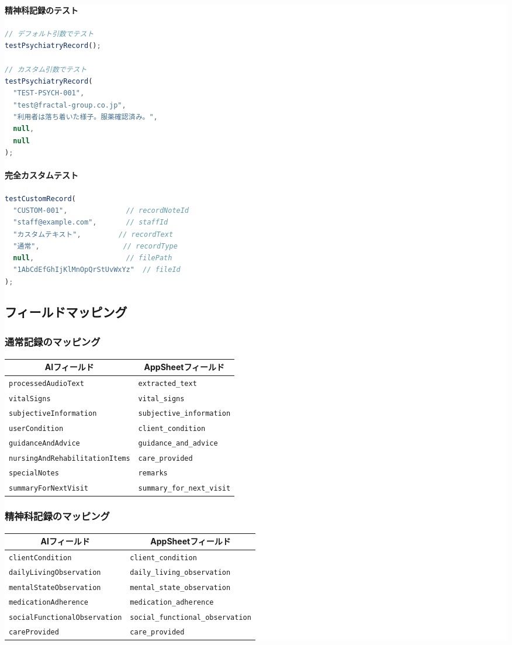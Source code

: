#### 精神科記録のテスト

```javascript
// デフォルト引数でテスト
testPsychiatryRecord();

// カスタム引数でテスト
testPsychiatryRecord(
  "TEST-PSYCH-001",
  "test@fractal-group.co.jp",
  "利用者は落ち着いた様子。服薬確認済み。",
  null,
  null
);
```

#### 完全カスタムテスト

```javascript
testCustomRecord(
  "CUSTOM-001",              // recordNoteId
  "staff@example.com",       // staffId
  "カスタムテキスト",         // recordText
  "通常",                    // recordType
  null,                      // filePath
  "1AbCdEfGhIjKlMnOpQrStUvWxYz"  // fileId
);
```

## フィールドマッピング

### 通常記録のマッピング

| AIフィールド | AppSheetフィールド |
|-------------|-------------------|
| `processedAudioText` | `extracted_text` |
| `vitalSigns` | `vital_signs` |
| `subjectiveInformation` | `subjective_information` |
| `userCondition` | `client_condition` |
| `guidanceAndAdvice` | `guidance_and_advice` |
| `nursingAndRehabilitationItems` | `care_provided` |
| `specialNotes` | `remarks` |
| `summaryForNextVisit` | `summary_for_next_visit` |

### 精神科記録のマッピング

| AIフィールド | AppSheetフィールド |
|-------------|-------------------|
| `clientCondition` | `client_condition` |
| `dailyLivingObservation` | `daily_living_observation` |
| `mentalStateObservation` | `mental_state_observation` |
| `medicationAdherence` | `medication_adherence` |
| `socialFunctionalObservation` | `social_functional_observation` |
| `careProvided` | `care_provided` |